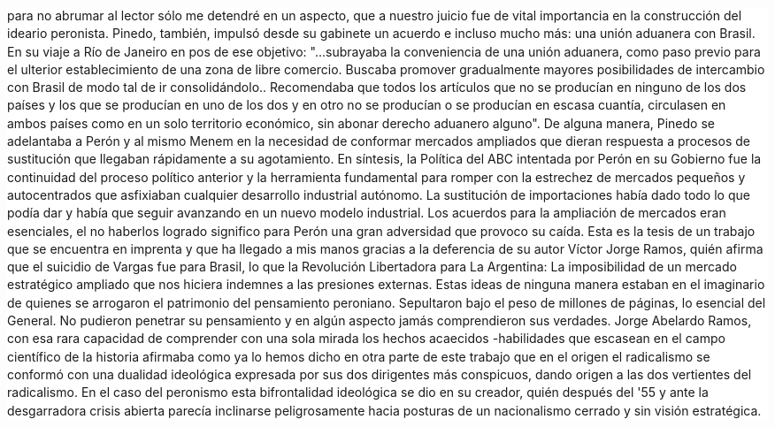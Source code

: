  para no abrumar al lector sólo me detendré en un aspecto, que a nuestro juicio fue de
 vital importancia en la construcción del ideario peronista.
 Pinedo, también, impulsó desde su gabinete un acuerdo e incluso mucho más: una unión
 aduanera con Brasil. En su viaje a Río de Janeiro en pos de ese objetivo:
 "...subrayaba la conveniencia de una unión aduanera, como paso previo para el ulterior
 establecimiento de una zona de libre comercio.
 Buscaba promover gradualmente mayores posibilidades de intercambio con Brasil de
 modo tal de ir consolidándolo..
 Recomendaba que todos los artículos que no se producían en ninguno de los dos países y
 los que se producían en uno de los dos y en otro no se producían o se producían en
 escasa cuantía, circulasen en ambos países como en un solo territorio económico, sin
 abonar derecho aduanero alguno".
 De alguna manera, Pinedo se adelantaba a Perón y al mismo Menem en la necesidad de
 conformar mercados ampliados que dieran respuesta a procesos de sustitución que
 llegaban rápidamente a su agotamiento.
 En síntesis, la Política del ABC intentada por Perón en su Gobierno fue la continuidad del
 proceso político anterior y la herramienta fundamental para romper con la estrechez de
 mercados pequeños y autocentrados que asfixiaban cualquier desarrollo industrial
 autónomo. La sustitución de importaciones había dado todo lo que podía dar y había que
 seguir avanzando en un nuevo modelo industrial. Los acuerdos para la ampliación de
 mercados eran esenciales, el no haberlos logrado significo para Perón una gran
 adversidad que provoco su caída.
 Esta es la tesis de un trabajo que se encuentra en imprenta y que ha llegado a mis
 manos gracias a la deferencia de su autor Víctor Jorge Ramos, quién afirma que el
 suicidio de Vargas fue para Brasil, lo que la Revolución Libertadora para La Argentina: La
 imposibilidad de un mercado estratégico ampliado que nos hiciera indemnes a las
 presiones externas.
 Estas ideas de ninguna manera estaban en el imaginario de quienes se arrogaron el
 patrimonio del pensamiento peroniano. Sepultaron bajo el peso de millones de páginas,
 lo esencial del General. No pudieron penetrar su pensamiento y en algún aspecto jamás
 comprendieron sus verdades.
 Jorge Abelardo Ramos, con esa rara capacidad de comprender con una sola mirada los
 hechos acaecidos -habilidades que escasean en el campo científico de la historia
afirmaba como ya lo hemos dicho en otra parte de este trabajo que en el origen el
radicalismo se conformó con una dualidad ideológica expresada por sus dos dirigentes
 más conspicuos, dando origen a las dos vertientes del radicalismo.
 En el caso del peronismo esta bifrontalidad ideológica se dio en su creador, quién
 después del '55 y ante la desgarradora crisis abierta parecía inclinarse peligrosamente
 hacia posturas de un nacionalismo cerrado y sin visión estratégica.
